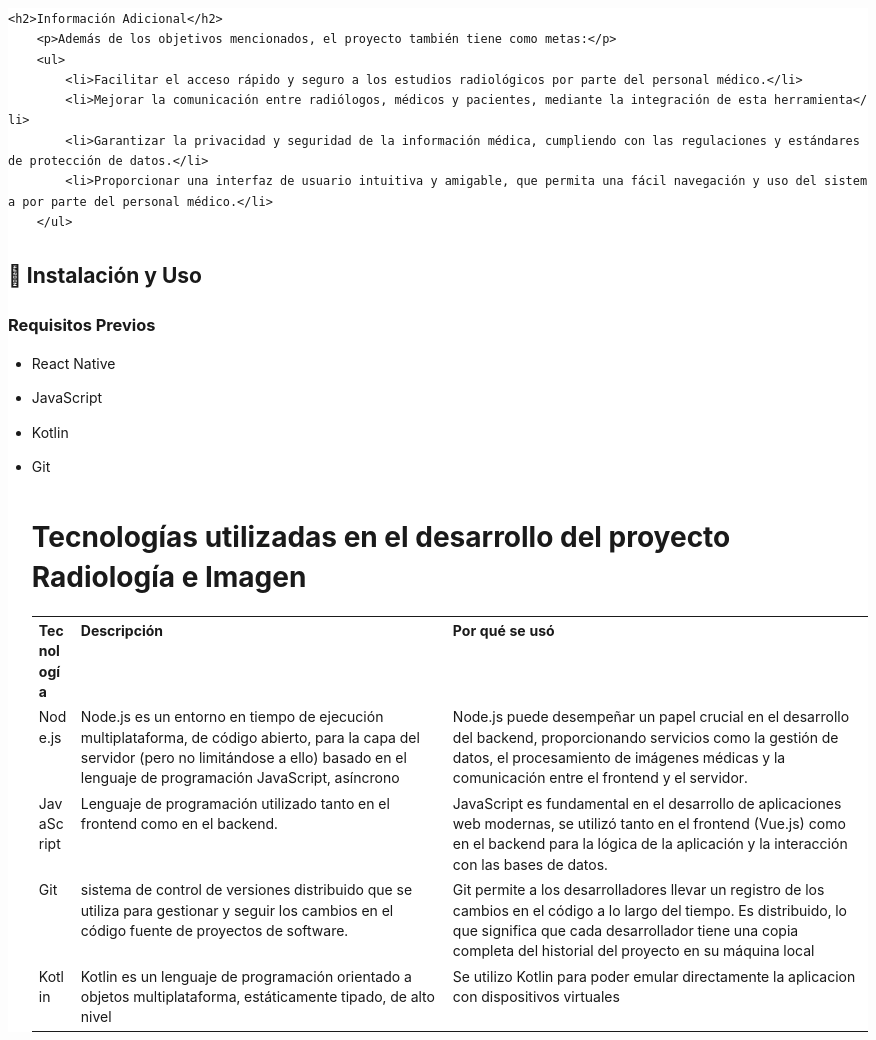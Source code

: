     <h2>Información Adicional</h2>
        <p>Además de los objetivos mencionados, el proyecto también tiene como metas:</p>
        <ul>
            <li>Facilitar el acceso rápido y seguro a los estudios radiológicos por parte del personal médico.</li>
            <li>Mejorar la comunicación entre radiólogos, médicos y pacientes, mediante la integración de esta herramienta</li>
            <li>Garantizar la privacidad y seguridad de la información médica, cumpliendo con las regulaciones y estándares de protección de datos.</li>
            <li>Proporcionar una interfaz de usuario intuitiva y amigable, que permita una fácil navegación y uso del sistema por parte del personal médico.</li>
        </ul>

## 🚀 Instalación y Uso

### Requisitos Previos
- React Native
- JavaScript
- Kotlin
- Git

  <h1>Tecnologías utilizadas en el desarrollo del proyecto Radiología e Imagen</h1>
    <table>
        <tr>
            <th>Tecnología</th>
            <th>Descripción</th>
            <th>Por qué se usó</th>
        </tr>
        <tr>
            <td>Node.js</td>
            <td>Node.js es un entorno en tiempo de ejecución multiplataforma, de código abierto, para la capa del servidor (pero no limitándose a ello) basado en el lenguaje de programación JavaScript, asíncrono</td>
            <td>Node.js puede desempeñar un papel crucial en el desarrollo del backend, proporcionando servicios como la gestión de datos, el procesamiento de imágenes médicas y la comunicación entre el frontend y el servidor.</td>
        </tr>
        <tr>
            <td>JavaScript</td>
            <td>Lenguaje de programación utilizado tanto en el frontend como en el backend.</td>
            <td>JavaScript es fundamental en el desarrollo de aplicaciones web modernas, se utilizó tanto en el frontend (Vue.js) como en el backend para la lógica de la aplicación y la interacción con las bases de datos.</td>
        </tr>
        <tr>
            <td>Git</td>
            <td>sistema de control de versiones distribuido que se utiliza para gestionar y seguir los cambios en el código fuente de proyectos de software. </td>
            <td>Git permite a los desarrolladores llevar un registro de los cambios en el código a lo largo del tiempo. Es distribuido, lo que significa que cada desarrollador tiene una copia completa del historial del proyecto en su máquina local</td>
        </tr>
            <tr>
            <td>Kotlin</td>
            <td>Kotlin es un lenguaje de programación orientado a objetos multiplataforma, estáticamente tipado, de alto nivel</td>
            <td>Se utilizo Kotlin para poder emular directamente la aplicacion con dispositivos virtuales</td>
        </tr>
    </table>
